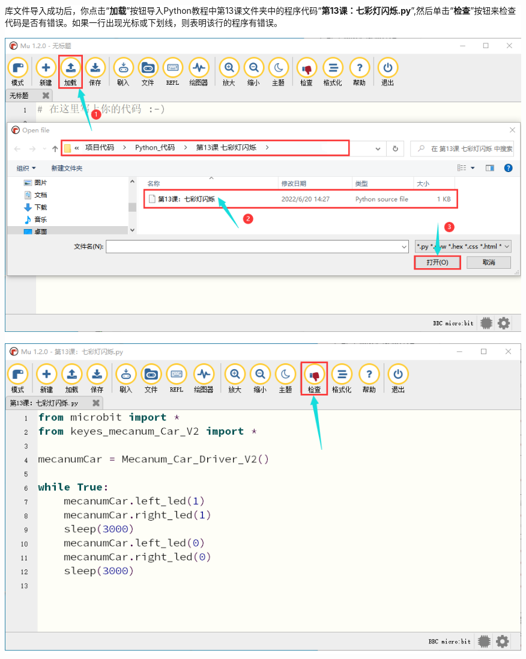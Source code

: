 库文件导入成功后，你点击“**加载**”按钮导入Python教程中第13课文件夹中的程序代码“**第13课：七彩灯闪烁\.py**”,然后单击“**检查**”按钮来检查代码是否有错误。如果一行出现光标或下划线，则表明该行的程序有错误。

![Img](./media/img-20230427163745.png)

![Img](./media/img-20230427163324.png)
